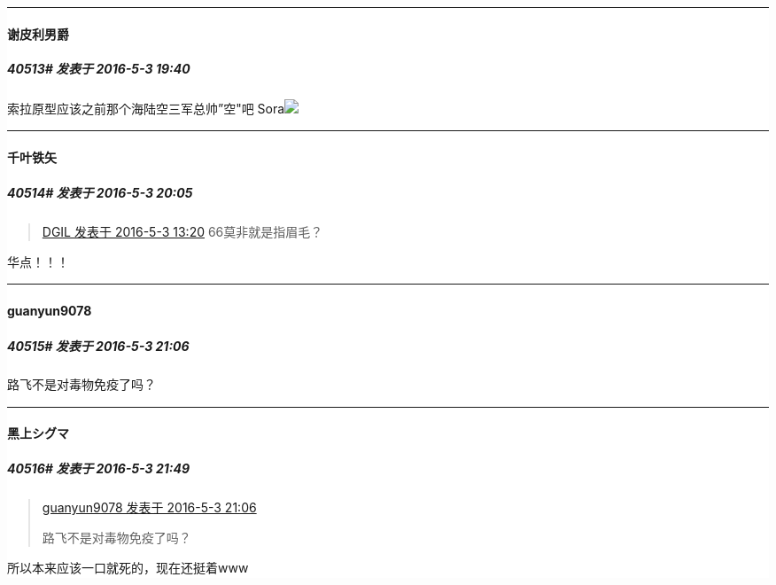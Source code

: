 -----

####  谢皮利男爵  
##### 40513#       发表于 2016-5-3 19:40




索拉原型应该之前那个海陆空三军总帅”空"吧 Sora<img src="https://static.saraba1st.com/image/smiley/face/119.gif" referrerpolicy="no-referrer">







-----

####  千叶铁矢  
##### 40514#       发表于 2016-5-3 20:05



<blockquote><a href="httphttps://bbs.saraba1st.com/2b/forum.php?mod=redirect&amp;goto=findpost&amp;pid=32324368&amp;ptid=98922" target="_blank">DGIL 发表于 2016-5-3 13:20</a>
66莫非就是指眉毛？</blockquote>
华点！！！







-----

####  guanyun9078  
##### 40515#       发表于 2016-5-3 21:06




路飞不是对毒物免疫了吗？







-----

####  黑上シグマ  
##### 40516#       发表于 2016-5-3 21:49



<blockquote><a href="httphttps://bbs.saraba1st.com/2b/forum.php?mod=redirect&amp;goto=findpost&amp;pid=32327933&amp;ptid=98922" target="_blank">guanyun9078 发表于 2016-5-3 21:06</a>

路飞不是对毒物免疫了吗？</blockquote>
所以本来应该一口就死的，现在还挺着www




